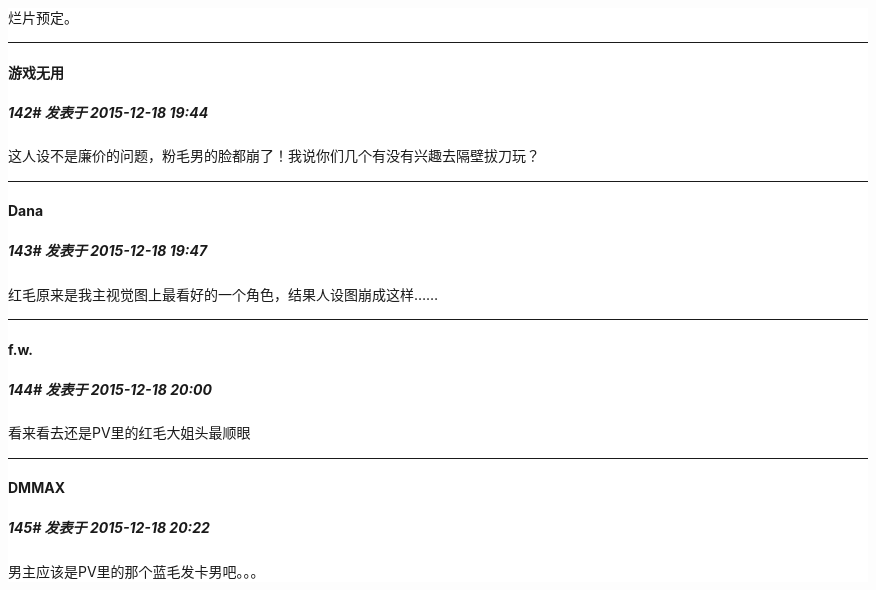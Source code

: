 

烂片预定。







-----

####  游戏无用  
##### 142#       发表于 2015-12-18 19:44




这人设不是廉价的问题，粉毛男的脸都崩了！我说你们几个有没有兴趣去隔壁拔刀玩？







-----

####  Dana  
##### 143#       发表于 2015-12-18 19:47




红毛原来是我主视觉图上最看好的一个角色，结果人设图崩成这样……







-----

####  f.w.  
##### 144#       发表于 2015-12-18 20:00




看来看去还是PV里的红毛大姐头最顺眼







-----

####  DMMAX  
##### 145#       发表于 2015-12-18 20:22




男主应该是PV里的那个蓝毛发卡男吧。。。




